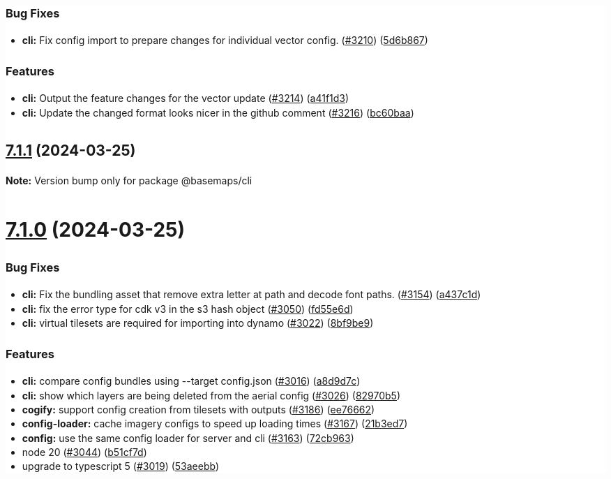 
### Bug Fixes

* **cli:** Fix config import to prepare changes for individual vector config. ([#3210](https://github.com/linz/basemaps/issues/3210)) ([5d6b867](https://github.com/linz/basemaps/commit/5d6b8671468d6a70684403a707e5e1bcba4cf2d9))


### Features

* **cli:** Output the feature changes for the vector update ([#3214](https://github.com/linz/basemaps/issues/3214)) ([a41f1d3](https://github.com/linz/basemaps/commit/a41f1d3966f37bb356adec7824716adc555a9201))
* **cli:** Update the changed format looks nicer in the github comment ([#3216](https://github.com/linz/basemaps/issues/3216)) ([bc60baa](https://github.com/linz/basemaps/commit/bc60baa49b6ec6372a7d9a5948b3d69f786fca10))





## [7.1.1](https://github.com/linz/basemaps/compare/v7.1.0...v7.1.1) (2024-03-25)

**Note:** Version bump only for package @basemaps/cli





# [7.1.0](https://github.com/linz/basemaps/compare/v7.0.0...v7.1.0) (2024-03-25)


### Bug Fixes

* **cli:** Fix the bundling asset that remove extra letter at path and decode font paths. ([#3154](https://github.com/linz/basemaps/issues/3154)) ([a437c1d](https://github.com/linz/basemaps/commit/a437c1d1dc5eda40ea3615cea0f992b5c17cce40))
* **cli:** fix the error type for cdk v3 in the s3 hash object ([#3050](https://github.com/linz/basemaps/issues/3050)) ([fd55e6d](https://github.com/linz/basemaps/commit/fd55e6d6f4d0abd09d63f1d98bdb4ab6823d64bc))
* **cli:** virtual tilesets are required for importing into dynamo ([#3022](https://github.com/linz/basemaps/issues/3022)) ([8bf9be9](https://github.com/linz/basemaps/commit/8bf9be9344856b12698ade1dc333d4c3b74e4e23))


### Features

* **cli:** compare config bundles using --target config.json ([#3016](https://github.com/linz/basemaps/issues/3016)) ([a8d9d7c](https://github.com/linz/basemaps/commit/a8d9d7c632d3fbe970ff55aecfd549b039b0ea51))
* **cli:** show which layers are being deleted from the aerial config ([#3026](https://github.com/linz/basemaps/issues/3026)) ([82970b5](https://github.com/linz/basemaps/commit/82970b53cee5396abd1750d5055265dc3f7f9b19))
* **cogify:** support config creation from tilesets with outputs ([#3186](https://github.com/linz/basemaps/issues/3186)) ([ee76662](https://github.com/linz/basemaps/commit/ee76662ad58c0eecbb9a72e10270fed56d5d8792))
* **config-loader:** cache imagery configs to speed up loading times ([#3167](https://github.com/linz/basemaps/issues/3167)) ([21b3ed7](https://github.com/linz/basemaps/commit/21b3ed7b0e8e61a222520ba0601b75314b18f178))
* **config:** use the same config loader for server and cli ([#3163](https://github.com/linz/basemaps/issues/3163)) ([72cb963](https://github.com/linz/basemaps/commit/72cb963c66ed1e392fc165946b5286d60095807b))
* node 20 ([#3044](https://github.com/linz/basemaps/issues/3044)) ([b51cf7d](https://github.com/linz/basemaps/commit/b51cf7d48fe96f0a8dec9d2421a77e40087fae83))
* upgrade to typescript 5 ([#3019](https://github.com/linz/basemaps/issues/3019)) ([53aeebb](https://github.com/linz/basemaps/commit/53aeebbf07f173ac01aab0300d6e430159817c7e))